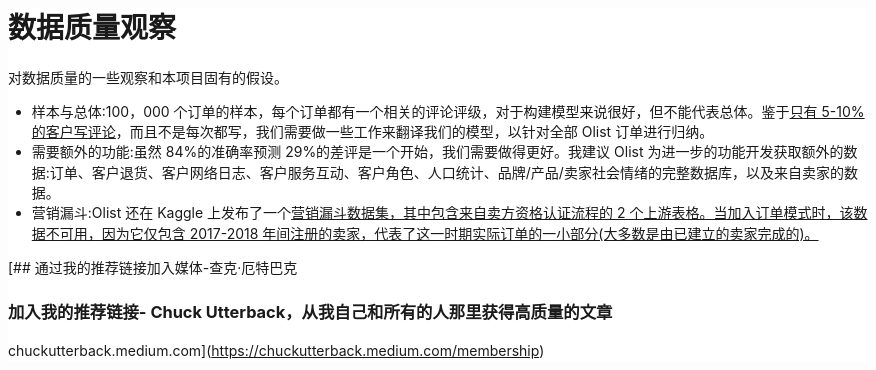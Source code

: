# 数据质量观察

对数据质量的一些观察和本项目固有的假设。

*   样本与总体:100，000 个订单的样本，每个订单都有一个相关的评论评级，对于构建模型来说很好，但不能代表总体。鉴于[只有 5-10%的客户写评论](https://websitebuilder.org/blog/online-review-statistics/)，而且不是每次都写，我们需要做一些工作来翻译我们的模型，以针对全部 Olist 订单进行归纳。
*   需要额外的功能:虽然 84%的准确率预测 29%的差评是一个开始，我们需要做得更好。我建议 Olist 为进一步的功能开发获取额外的数据:订单、客户退货、客户网络日志、客户服务互动、客户角色、人口统计、品牌/产品/卖家社会情绪的完整数据库，以及来自卖家的数据。
*   营销漏斗:Olist 还在 Kaggle 上发布了一个[营销漏斗数据集，其中包含来自卖方资格认证流程的 2 个上游表格。当加入订单模式时，该数据不可用，因为它仅包含 2017-2018 年间注册的卖家，代表了这一时期实际订单的一小部分(大多数是由已建立的卖家完成的)。](https://www.kaggle.com/olistbr/marketing-funnel-olist)

[](https://chuckutterback.medium.com/membership) [## 通过我的推荐链接加入媒体-查克·厄特巴克

### 加入我的推荐链接- Chuck Utterback，从我自己和所有的人那里获得高质量的文章

chuckutterback.medium.com](https://chuckutterback.medium.com/membership)